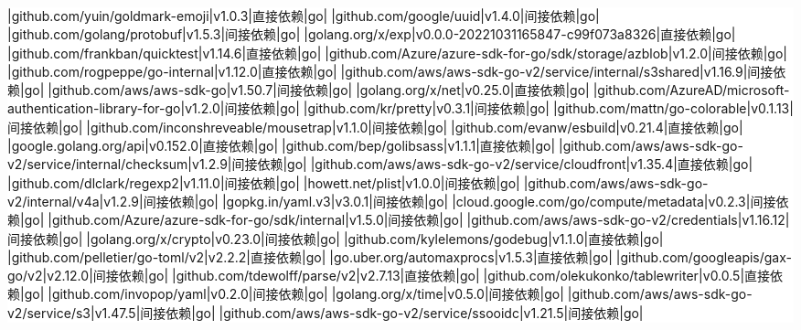 |github.com/yuin/goldmark-emoji|v1.0.3|直接依赖|go|
|github.com/google/uuid|v1.4.0|间接依赖|go|
|github.com/golang/protobuf|v1.5.3|间接依赖|go|
|golang.org/x/exp|v0.0.0-20221031165847-c99f073a8326|直接依赖|go|
|github.com/frankban/quicktest|v1.14.6|直接依赖|go|
|github.com/Azure/azure-sdk-for-go/sdk/storage/azblob|v1.2.0|间接依赖|go|
|github.com/rogpeppe/go-internal|v1.12.0|直接依赖|go|
|github.com/aws/aws-sdk-go-v2/service/internal/s3shared|v1.16.9|间接依赖|go|
|github.com/aws/aws-sdk-go|v1.50.7|间接依赖|go|
|golang.org/x/net|v0.25.0|直接依赖|go|
|github.com/AzureAD/microsoft-authentication-library-for-go|v1.2.0|间接依赖|go|
|github.com/kr/pretty|v0.3.1|间接依赖|go|
|github.com/mattn/go-colorable|v0.1.13|间接依赖|go|
|github.com/inconshreveable/mousetrap|v1.1.0|间接依赖|go|
|github.com/evanw/esbuild|v0.21.4|直接依赖|go|
|google.golang.org/api|v0.152.0|直接依赖|go|
|github.com/bep/golibsass|v1.1.1|直接依赖|go|
|github.com/aws/aws-sdk-go-v2/service/internal/checksum|v1.2.9|间接依赖|go|
|github.com/aws/aws-sdk-go-v2/service/cloudfront|v1.35.4|直接依赖|go|
|github.com/dlclark/regexp2|v1.11.0|间接依赖|go|
|howett.net/plist|v1.0.0|间接依赖|go|
|github.com/aws/aws-sdk-go-v2/internal/v4a|v1.2.9|间接依赖|go|
|gopkg.in/yaml.v3|v3.0.1|间接依赖|go|
|cloud.google.com/go/compute/metadata|v0.2.3|间接依赖|go|
|github.com/Azure/azure-sdk-for-go/sdk/internal|v1.5.0|间接依赖|go|
|github.com/aws/aws-sdk-go-v2/credentials|v1.16.12|间接依赖|go|
|golang.org/x/crypto|v0.23.0|间接依赖|go|
|github.com/kylelemons/godebug|v1.1.0|直接依赖|go|
|github.com/pelletier/go-toml/v2|v2.2.2|直接依赖|go|
|go.uber.org/automaxprocs|v1.5.3|直接依赖|go|
|github.com/googleapis/gax-go/v2|v2.12.0|间接依赖|go|
|github.com/tdewolff/parse/v2|v2.7.13|直接依赖|go|
|github.com/olekukonko/tablewriter|v0.0.5|直接依赖|go|
|github.com/invopop/yaml|v0.2.0|间接依赖|go|
|golang.org/x/time|v0.5.0|间接依赖|go|
|github.com/aws/aws-sdk-go-v2/service/s3|v1.47.5|间接依赖|go|
|github.com/aws/aws-sdk-go-v2/service/ssooidc|v1.21.5|间接依赖|go|